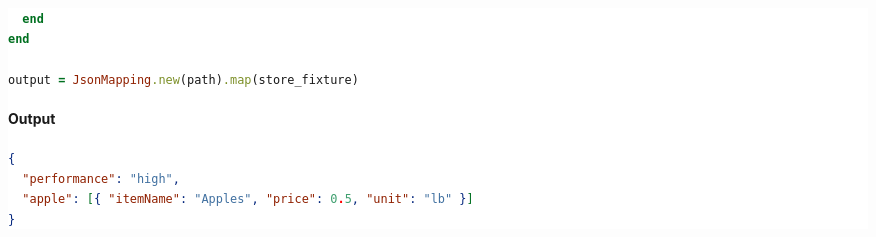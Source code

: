 ```ruby
  end
end

output = JsonMapping.new(path).map(store_fixture)
```
#### Output
```json
{
  "performance": "high",
  "apple": [{ "itemName": "Apples", "price": 0.5, "unit": "lb" }]
}
```
